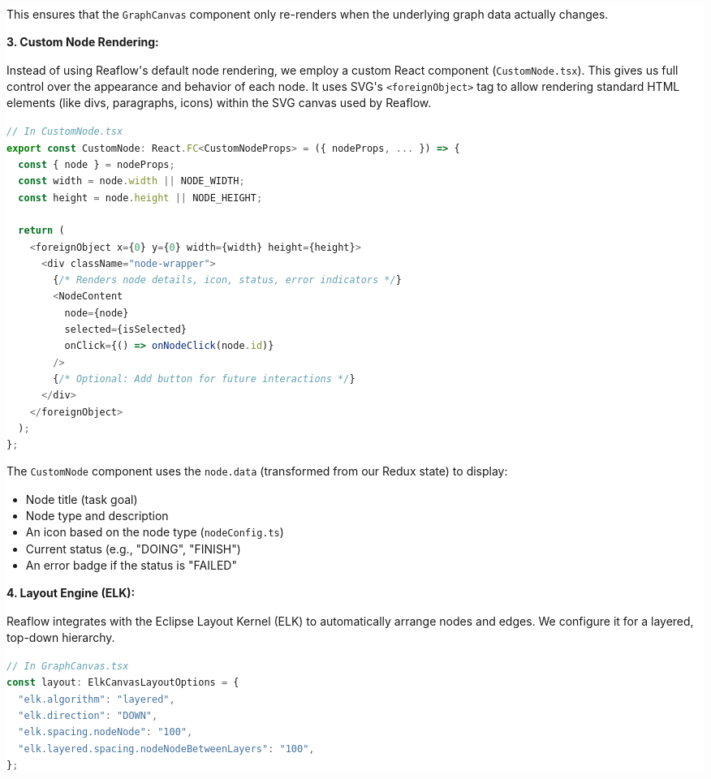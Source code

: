 ```typescript
```

This ensures that the `GraphCanvas` component only re-renders when the underlying graph data actually changes.

**3. Custom Node Rendering:**

Instead of using Reaflow's default node rendering, we employ a custom React component (`CustomNode.tsx`). This gives us full control over the appearance and behavior of each node. It uses SVG's `<foreignObject>` tag to allow rendering standard HTML elements (like divs, paragraphs, icons) within the SVG canvas used by Reaflow.

```typescript
// In CustomNode.tsx
export const CustomNode: React.FC<CustomNodeProps> = ({ nodeProps, ... }) => {
  const { node } = nodeProps;
  const width = node.width || NODE_WIDTH;
  const height = node.height || NODE_HEIGHT;

  return (
    <foreignObject x={0} y={0} width={width} height={height}>
      <div className="node-wrapper">
        {/* Renders node details, icon, status, error indicators */}
        <NodeContent
          node={node}
          selected={isSelected}
          onClick={() => onNodeClick(node.id)}
        />
        {/* Optional: Add button for future interactions */}
      </div>
    </foreignObject>
  );
};
```

The `CustomNode` component uses the `node.data` (transformed from our Redux state) to display:

- Node title (task goal)
- Node type and description
- An icon based on the node type (`nodeConfig.ts`)
- Current status (e.g., "DOING", "FINISH")
- An error badge if the status is "FAILED"

**4. Layout Engine (ELK):**

Reaflow integrates with the Eclipse Layout Kernel (ELK) to automatically arrange nodes and edges. We configure it for a layered, top-down hierarchy.

```typescript
// In GraphCanvas.tsx
const layout: ElkCanvasLayoutOptions = {
  "elk.algorithm": "layered",
  "elk.direction": "DOWN",
  "elk.spacing.nodeNode": "100",
  "elk.layered.spacing.nodeNodeBetweenLayers": "100",
};
```
